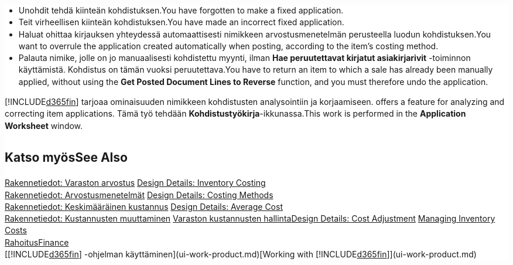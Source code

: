 * <span data-ttu-id="b9299-522">Unohdit tehdä kiinteän kohdistuksen.</span><span class="sxs-lookup"><span data-stu-id="b9299-522">You have forgotten to make a fixed application.</span></span>  
* <span data-ttu-id="b9299-523">Teit virheellisen kiinteän kohdistuksen.</span><span class="sxs-lookup"><span data-stu-id="b9299-523">You have made an incorrect fixed application.</span></span>  
* <span data-ttu-id="b9299-524">Haluat ohittaa kirjauksen yhteydessä automaattisesti nimikkeen arvostusmenetelmän perusteella luodun kohdistuksen.</span><span class="sxs-lookup"><span data-stu-id="b9299-524">You want to overrule the application created automatically when posting, according to the item’s costing method.</span></span>  
* <span data-ttu-id="b9299-525">Palauta nimike, jolle on jo manuaalisesti kohdistettu myynti, ilman **Hae peruutettavat kirjatut asiakirjarivit** -toiminnon käyttämistä. Kohdistus on tämän vuoksi peruutettava.</span><span class="sxs-lookup"><span data-stu-id="b9299-525">You have to return an item to which a sale has already been manually applied, without using the **Get Posted Document Lines to Reverse** function, and you must therefore undo the application.</span></span>  

[!INCLUDE[d365fin](includes/d365fin_md.md)]<span data-ttu-id="b9299-526"> tarjoaa ominaisuuden nimikkeen kohdistusten analysointiin ja korjaamiseen.</span><span class="sxs-lookup"><span data-stu-id="b9299-526"> offers a feature for analyzing and correcting item applications.</span></span> <span data-ttu-id="b9299-527">Tämä työ tehdään **Kohdistustyökirja**-ikkunassa.</span><span class="sxs-lookup"><span data-stu-id="b9299-527">This work is performed in the **Application Worksheet** window.</span></span>  

## <a name="see-also"></a><span data-ttu-id="b9299-528">Katso myös</span><span class="sxs-lookup"><span data-stu-id="b9299-528">See Also</span></span>  
<span data-ttu-id="b9299-529">[Rakennetiedot: Varaston arvostus](design-details-inventory-costing.md) </span><span class="sxs-lookup"><span data-stu-id="b9299-529">[Design Details: Inventory Costing](design-details-inventory-costing.md) </span></span>  
<span data-ttu-id="b9299-530">[Rakennetiedot: Arvostusmenetelmät](design-details-costing-methods.md) </span><span class="sxs-lookup"><span data-stu-id="b9299-530">[Design Details: Costing Methods](design-details-costing-methods.md) </span></span>  
<span data-ttu-id="b9299-531">[Rakennetiedot: Keskimääräinen kustannus](design-details-average-cost.md) </span><span class="sxs-lookup"><span data-stu-id="b9299-531">[Design Details: Average Cost](design-details-average-cost.md) </span></span>  
<span data-ttu-id="b9299-532">[Rakennetiedot: Kustannusten muuttaminen](design-details-cost-adjustment.md)
[Varaston kustannusten hallinta](finance-manage-inventory-costs.md)</span><span class="sxs-lookup"><span data-stu-id="b9299-532">[Design Details: Cost Adjustment](design-details-cost-adjustment.md)
[Managing Inventory Costs](finance-manage-inventory-costs.md)</span></span>  
[<span data-ttu-id="b9299-533">Rahoitus</span><span class="sxs-lookup"><span data-stu-id="b9299-533">Finance</span></span>](finance.md)  
<span data-ttu-id="b9299-534">[[!INCLUDE[d365fin](includes/d365fin_md.md)] -ohjelman käyttäminen](ui-work-product.md)</span><span class="sxs-lookup"><span data-stu-id="b9299-534">[Working with [!INCLUDE[d365fin](includes/d365fin_md.md)]](ui-work-product.md)</span></span>

